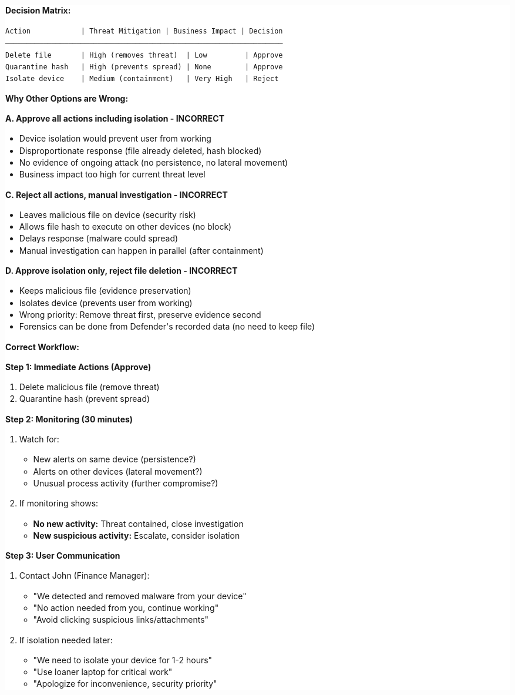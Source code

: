 **Decision Matrix:**
```
Action            | Threat Mitigation | Business Impact | Decision
──────────────────────────────────────────────────────────────────
Delete file       | High (removes threat)  | Low         | Approve
Quarantine hash   | High (prevents spread) | None        | Approve
Isolate device    | Medium (containment)   | Very High   | Reject
```

**Why Other Options are Wrong:**

**A. Approve all actions including isolation - INCORRECT**
- Device isolation would prevent user from working
- Disproportionate response (file already deleted, hash blocked)
- No evidence of ongoing attack (no persistence, no lateral movement)
- Business impact too high for current threat level

**C. Reject all actions, manual investigation - INCORRECT**
- Leaves malicious file on device (security risk)
- Allows file hash to execute on other devices (no block)
- Delays response (malware could spread)
- Manual investigation can happen in parallel (after containment)

**D. Approve isolation only, reject file deletion - INCORRECT**
- Keeps malicious file (evidence preservation)
- Isolates device (prevents user from working)
- Wrong priority: Remove threat first, preserve evidence second
- Forensics can be done from Defender's recorded data (no need to keep file)

**Correct Workflow:**

**Step 1: Immediate Actions (Approve)**
1. Delete malicious file (remove threat)
2. Quarantine hash (prevent spread)

**Step 2: Monitoring (30 minutes)**
1. Watch for:
   - New alerts on same device (persistence?)
   - Alerts on other devices (lateral movement?)
   - Unusual process activity (further compromise?)

2. If monitoring shows:
   - **No new activity:** Threat contained, close investigation
   - **New suspicious activity:** Escalate, consider isolation

**Step 3: User Communication**
1. Contact John (Finance Manager):
   - "We detected and removed malware from your device"
   - "No action needed from you, continue working"
   - "Avoid clicking suspicious links/attachments"

2. If isolation needed later:
   - "We need to isolate your device for 1-2 hours"
   - "Use loaner laptop for critical work"
   - "Apologize for inconvenience, security priority"
